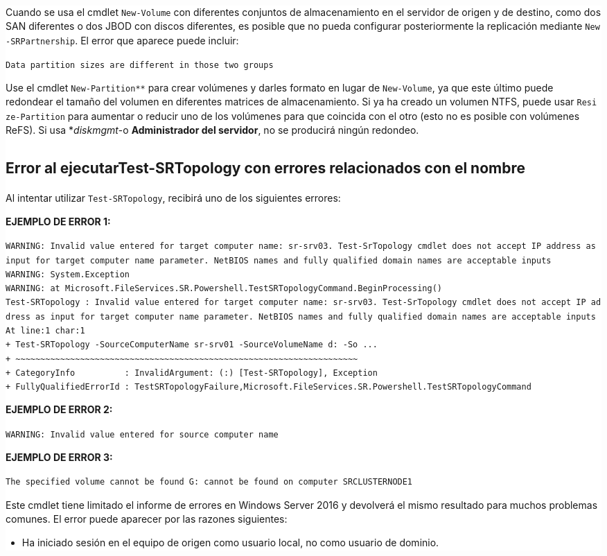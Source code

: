 Cuando se usa el cmdlet `New-Volume` con diferentes conjuntos de almacenamiento en el servidor de origen y de destino, como dos SAN diferentes o dos JBOD con discos diferentes, es posible que no pueda configurar posteriormente la replicación mediante `New-SRPartnership`. El error que aparece puede incluir:

```
Data partition sizes are different in those two groups
```

Use el cmdlet `New-Partition**` para crear volúmenes y darles formato en lugar de `New-Volume`, ya que este último puede redondear el tamaño del volumen en diferentes matrices de almacenamiento. Si ya ha creado un volumen NTFS, puede usar `Resize-Partition` para aumentar o reducir uno de los volúmenes para que coincida con el otro (esto no es posible con volúmenes ReFS). Si usa **diskmgmt*-o **Administrador del servidor**, no se producirá ningún redondeo.

## <a name="running-test-srtopology-fails-with-name-related-errors"></a>Error al ejecutarTest-SRTopology con errores relacionados con el nombre

Al intentar utilizar `Test-SRTopology`, recibirá uno de los siguientes errores:

**EJEMPLO DE ERROR 1:**

```
WARNING: Invalid value entered for target computer name: sr-srv03. Test-SrTopology cmdlet does not accept IP address as input for target computer name parameter. NetBIOS names and fully qualified domain names are acceptable inputs
WARNING: System.Exception
WARNING: at Microsoft.FileServices.SR.Powershell.TestSRTopologyCommand.BeginProcessing()
Test-SRTopology : Invalid value entered for target computer name: sr-srv03. Test-SrTopology cmdlet does not accept IP address as input for target computer name parameter. NetBIOS names and fully qualified domain names are acceptable inputs
At line:1 char:1
+ Test-SRTopology -SourceComputerName sr-srv01 -SourceVolumeName d: -So ...
+ ~~~~~~~~~~~~~~~~~~~~~~~~~~~~~~~~~~~~~~~~~~~~~~~~~~~~~~~~~~~~~~~~~~~~~
+ CategoryInfo          : InvalidArgument: (:) [Test-SRTopology], Exception
+ FullyQualifiedErrorId : TestSRTopologyFailure,Microsoft.FileServices.SR.Powershell.TestSRTopologyCommand
```

**EJEMPLO DE ERROR 2:**

```
WARNING: Invalid value entered for source computer name
```

**EJEMPLO DE ERROR 3:**

```
The specified volume cannot be found G: cannot be found on computer SRCLUSTERNODE1
```

Este cmdlet tiene limitado el informe de errores en Windows Server 2016 y devolverá el mismo resultado para muchos problemas comunes. El error puede aparecer por las razones siguientes:

- Ha iniciado sesión en el equipo de origen como usuario local, no como usuario de dominio.
